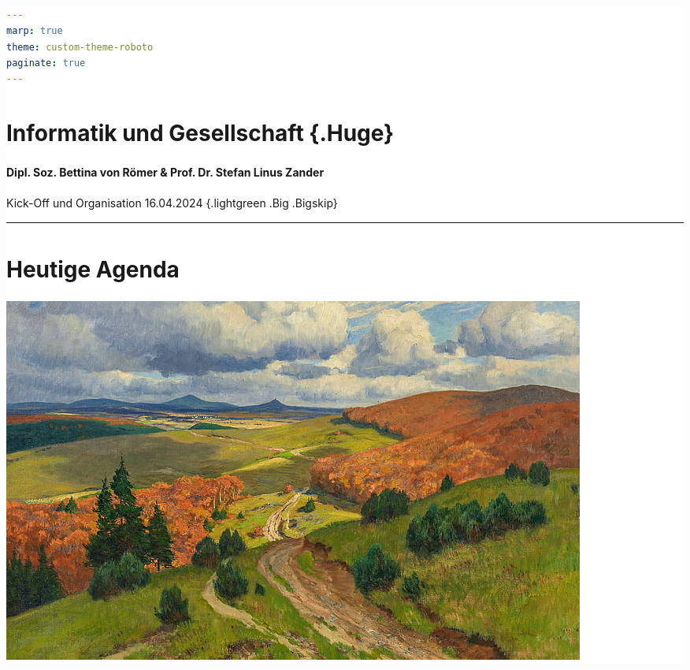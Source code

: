```yaml
---
marp: true
theme: custom-theme-roboto
paginate: true
---
```

<style>
/**
 * @theme enable-all-auto-scaling
 * @auto-scaling true
 */

/* @import 'default'; */
/* @import url('user-theme2.css'); */
</style>








# Informatik und Gesellschaft {.Huge}

#### Dipl. Soz. Bettina von Römer & Prof. Dr. Stefan Linus Zander


Kick-Off und Organisation 
16.04.2024 {.lightgreen .Big .Bigskip}



---



# Heutige Agenda
![bg right:48% 175%](figures/landscape.jpg)

